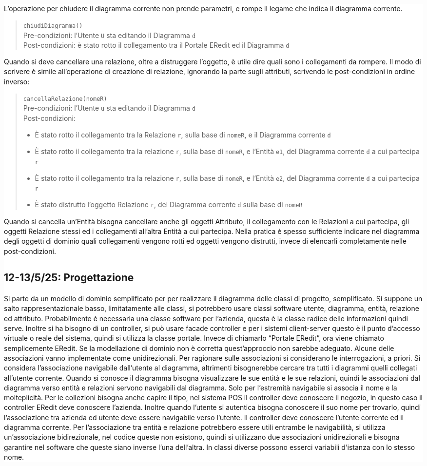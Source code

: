 L’operazione per chiudere il diagramma corrente non prende parametri, e rompe il legame che indica il diagramma corrente.

> `chiudiDiagramma()`  
> Pre-condizioni: l’Utente `U` sta editando il Diagramma `d`  
> Post-condizioni: è stato rotto il collegamento tra il Portale ERedit ed il Diagramma `d`

Quando si deve cancellare una relazione, oltre a distruggere l’oggetto, è utile dire quali sono i collegamenti da rompere. Il modo di scrivere è simile all’operazione di creazione di relazione, ignorando la parte sugli attributi, scrivendo le post-condizioni in ordine inverso:

> `cancellaRelazione(nomeR)`  
> Pre-condizioni: l’Utente `u` sta editando il Diagramma `d`  
> Post-condizioni:
>
> - È stato rotto il collegamento tra la Relazione `r`, sulla base di `nomeR`, e il Diagramma corrente `d`
>
> - È stato rotto il collegamento tra la relazione `r`, sulla base di `nomeR`, e l’Entità `e1`, del Diagramma corrente `d` a cui partecipa `r`
>
> - È stato rotto il collegamento tra la relazione `r`, sulla base di `nomeR`, e l’Entità `e2`, del Diagramma corrente `d` a cui partecipa `r`
>
> - È stato distrutto l’oggetto Relazione `r`, del Diagramma corrente `d` sulla base di `nomeR`

Quando si cancella un’Entità bisogna cancellare anche gli oggetti Attributo, il collegamento con le Relazioni a cui partecipa, gli oggetti Relazione stessi ed i collegamenti all’altra Entità a cui partecipa. Nella pratica è spesso sufficiente indicare nel diagramma degli oggetti di dominio quali collegamenti vengono rotti ed oggetti vengono distrutti, invece di elencarli completamente nelle post-condizioni.

## 12-13/5/25: Progettazione

Si parte da un modello di dominio semplificato per per realizzare il diagramma delle classi di progetto, semplificato. Si suppone un salto rappresentazionale basso, limitatamente alle classi, si potrebbero usare classi software utente, diagramma, entità, relazione ed attributo. Probabilmente è necessaria una classe software per l’azienda, questa è la classe radice delle informazioni quindi serve. Inoltre si ha bisogno di un controller, si può usare facade controller e per i sistemi client-server questo è il punto d’accesso virtuale o reale del sistema, quindi si utilizza la classe portale. Invece di chiamarlo “Portale ERedit”, ora viene chiamato semplicemente ERedit. Se la modellazione di dominio non è corretta quest’approccio non sarebbe adeguato. Alcune delle associazioni vanno implementate come unidirezionali. Per ragionare sulle associazioni si considerano le interrogazioni, a priori. Si considera l’associazione navigabile dall’utente al diagramma, altrimenti bisognerebbe cercare tra tutti i diagrammi quelli collegati all’utente corrente. Quando si conosce il diagramma bisogna visualizzare le sue entità e le sue relazioni, quindi le associazioni dal diagramma verso entità e relazioni servono navigabili dal diagramma. Solo per l’estremità navigabile si associa il nome e la molteplicità. Per le collezioni bisogna anche capire il tipo, nel sistema POS il controller deve conoscere il negozio, in questo caso il controller ERedit deve conoscere l’azienda. Inoltre quando l’utente si autentica bisogna conoscere il suo nome per trovarlo, quindi l’associazione tra azienda ed utente deve essere navigabile verso l’utente. Il controller deve conoscere l’utente corrente ed il diagramma corrente. Per l’associazione tra entità e relazione potrebbero essere utili entrambe le navigabilità, si utilizza un’associazione bidirezionale, nel codice queste non esistono, quindi si utilizzano due associazioni unidirezionali e bisogna garantire nel software che queste siano inverse l’una dell’altra. In classi diverse possono esserci variabili d’istanza con lo stesso nome.

